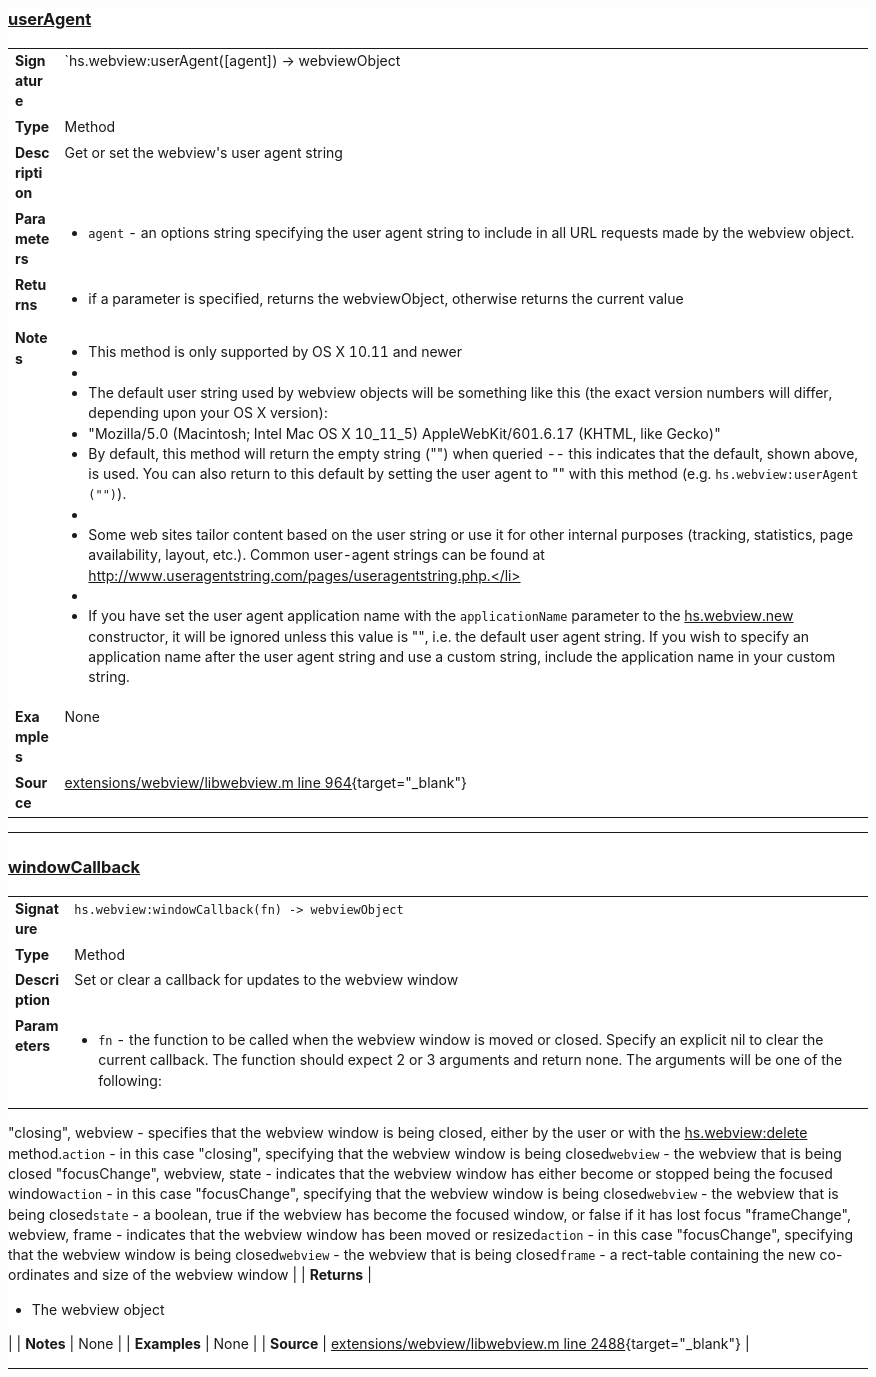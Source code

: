 

### [userAgent](#useragent)

|                                             |                                                                                     |
| --------------------------------------------|-------------------------------------------------------------------------------------|
| **Signature**                               | `hs.webview:userAgent([agent]) -> webviewObject | current value`                                                                    |
| **Type**                                    | Method                                                                     |
| **Description**                             | Get or set the webview's user agent string                                                                     |
| **Parameters**                              | <ul><li>`agent` - an options string specifying the user agent string to include in all URL requests made by the webview object.</li></ul> |
| **Returns**                                 | <ul><li>if a parameter is specified, returns the webviewObject, otherwise returns the current value</li></ul>          |
| **Notes**                                   | <ul><li>This method is only supported by OS X 10.11 and newer</li><li></li><li>The default user string used by webview objects will be something like this (the exact version numbers will differ, depending upon your OS X version):</li><li> "Mozilla/5.0 (Macintosh; Intel Mac OS X 10_11_5) AppleWebKit/601.6.17 (KHTML, like Gecko)"</li><li>By default, this method will return the empty string ("") when queried -- this indicates that the default, shown above, is used.  You can also return to this default by setting the user agent to "" with this method (e.g. `hs.webview:userAgent("")`).</li><li></li><li>Some web sites tailor content based on the user string or use it for other internal purposes (tracking, statistics, page availability, layout, etc.).  Common user-agent strings can be found at http://www.useragentstring.com/pages/useragentstring.php.</li><li></li><li>If you have set the user agent application name with the `applicationName` parameter to the [hs.webview.new](#new) constructor, it will be ignored unless this value is "", i.e. the default user agent string.  If you wish to specify an application name after the user agent string and use a custom string, include the application name in your custom string.</li></ul> |
| **Examples**                                | None |
| **Source**                                  | [extensions/webview/libwebview.m line 964](https://github.com/CommandPost/CommandPost-App/blob/master/extensions/webview/libwebview.m#L964){target="_blank"} |

---


### [windowCallback](#windowcallback)

|                                             |                                                                                     |
| --------------------------------------------|-------------------------------------------------------------------------------------|
| **Signature**                               | `hs.webview:windowCallback(fn) -> webviewObject`                                                                    |
| **Type**                                    | Method                                                                     |
| **Description**                             | Set or clear a callback for updates to the webview window                                                                     |
| **Parameters**                              | <ul><li>`fn` - the function to be called when the webview window is moved or closed. Specify an explicit nil to clear the current callback.  The function should expect 2 or 3 arguments and return none.  The arguments will be one of the following:
  "closing", webview - specifies that the webview window is being closed, either by the user or with the [hs.webview:delete](#delete) method.`action`  - in this case "closing", specifying that the webview window is being closed`webview` - the webview that is being closed
  "focusChange", webview, state - indicates that the webview window has either become or stopped being the focused window`action`  - in this case "focusChange", specifying that the webview window is being closed`webview` - the webview that is being closed`state`   - a boolean, true if the webview has become the focused window, or false if it has lost focus
  "frameChange", webview, frame - indicates that the webview window has been moved or resized`action`  - in this case "focusChange", specifying that the webview window is being closed`webview` - the webview that is being closed`frame`   - a rect-table containing the new co-ordinates and size of the webview window</li></ul> |
| **Returns**                                 | <ul><li>The webview object</li></ul>          |
| **Notes**                                   | None |
| **Examples**                                | None |
| **Source**                                  | [extensions/webview/libwebview.m line 2488](https://github.com/CommandPost/CommandPost-App/blob/master/extensions/webview/libwebview.m#L2488){target="_blank"} |

---